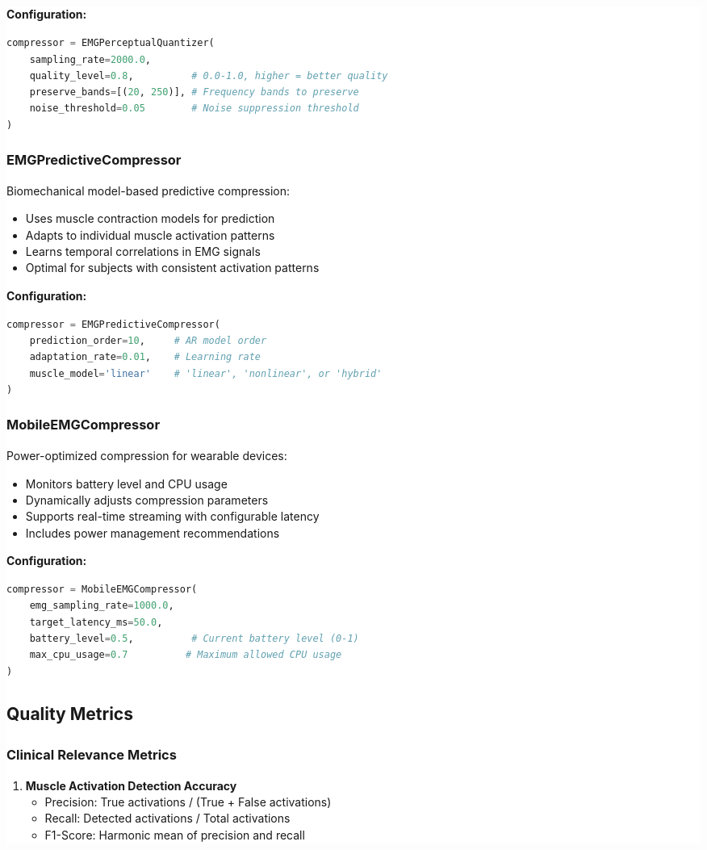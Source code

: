 **Configuration:**
```python
compressor = EMGPerceptualQuantizer(
    sampling_rate=2000.0,
    quality_level=0.8,          # 0.0-1.0, higher = better quality
    preserve_bands=[(20, 250)], # Frequency bands to preserve
    noise_threshold=0.05        # Noise suppression threshold
)
```

### EMGPredictiveCompressor

Biomechanical model-based predictive compression:
- Uses muscle contraction models for prediction
- Adapts to individual muscle activation patterns
- Learns temporal correlations in EMG signals
- Optimal for subjects with consistent activation patterns

**Configuration:**
```python
compressor = EMGPredictiveCompressor(
    prediction_order=10,     # AR model order
    adaptation_rate=0.01,    # Learning rate
    muscle_model='linear'    # 'linear', 'nonlinear', or 'hybrid'
)
```

### MobileEMGCompressor

Power-optimized compression for wearable devices:
- Monitors battery level and CPU usage
- Dynamically adjusts compression parameters
- Supports real-time streaming with configurable latency
- Includes power management recommendations

**Configuration:**
```python
compressor = MobileEMGCompressor(
    emg_sampling_rate=1000.0,
    target_latency_ms=50.0,
    battery_level=0.5,          # Current battery level (0-1)
    max_cpu_usage=0.7          # Maximum allowed CPU usage
)
```

## Quality Metrics

### Clinical Relevance Metrics

1. **Muscle Activation Detection Accuracy**
   - Precision: True activations / (True + False activations)
   - Recall: Detected activations / Total activations
   - F1-Score: Harmonic mean of precision and recall
